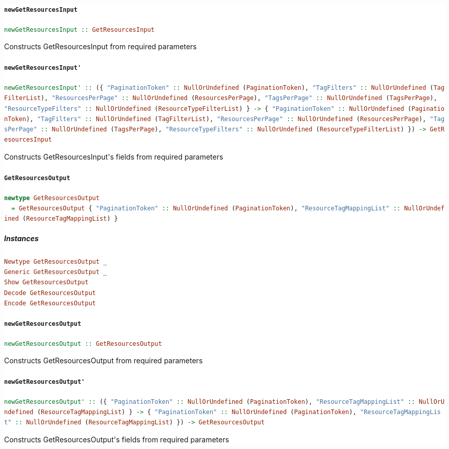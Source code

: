 #### `newGetResourcesInput`

``` purescript
newGetResourcesInput :: GetResourcesInput
```

Constructs GetResourcesInput from required parameters

#### `newGetResourcesInput'`

``` purescript
newGetResourcesInput' :: ({ "PaginationToken" :: NullOrUndefined (PaginationToken), "TagFilters" :: NullOrUndefined (TagFilterList), "ResourcesPerPage" :: NullOrUndefined (ResourcesPerPage), "TagsPerPage" :: NullOrUndefined (TagsPerPage), "ResourceTypeFilters" :: NullOrUndefined (ResourceTypeFilterList) } -> { "PaginationToken" :: NullOrUndefined (PaginationToken), "TagFilters" :: NullOrUndefined (TagFilterList), "ResourcesPerPage" :: NullOrUndefined (ResourcesPerPage), "TagsPerPage" :: NullOrUndefined (TagsPerPage), "ResourceTypeFilters" :: NullOrUndefined (ResourceTypeFilterList) }) -> GetResourcesInput
```

Constructs GetResourcesInput's fields from required parameters

#### `GetResourcesOutput`

``` purescript
newtype GetResourcesOutput
  = GetResourcesOutput { "PaginationToken" :: NullOrUndefined (PaginationToken), "ResourceTagMappingList" :: NullOrUndefined (ResourceTagMappingList) }
```

##### Instances
``` purescript
Newtype GetResourcesOutput _
Generic GetResourcesOutput _
Show GetResourcesOutput
Decode GetResourcesOutput
Encode GetResourcesOutput
```

#### `newGetResourcesOutput`

``` purescript
newGetResourcesOutput :: GetResourcesOutput
```

Constructs GetResourcesOutput from required parameters

#### `newGetResourcesOutput'`

``` purescript
newGetResourcesOutput' :: ({ "PaginationToken" :: NullOrUndefined (PaginationToken), "ResourceTagMappingList" :: NullOrUndefined (ResourceTagMappingList) } -> { "PaginationToken" :: NullOrUndefined (PaginationToken), "ResourceTagMappingList" :: NullOrUndefined (ResourceTagMappingList) }) -> GetResourcesOutput
```

Constructs GetResourcesOutput's fields from required parameters
